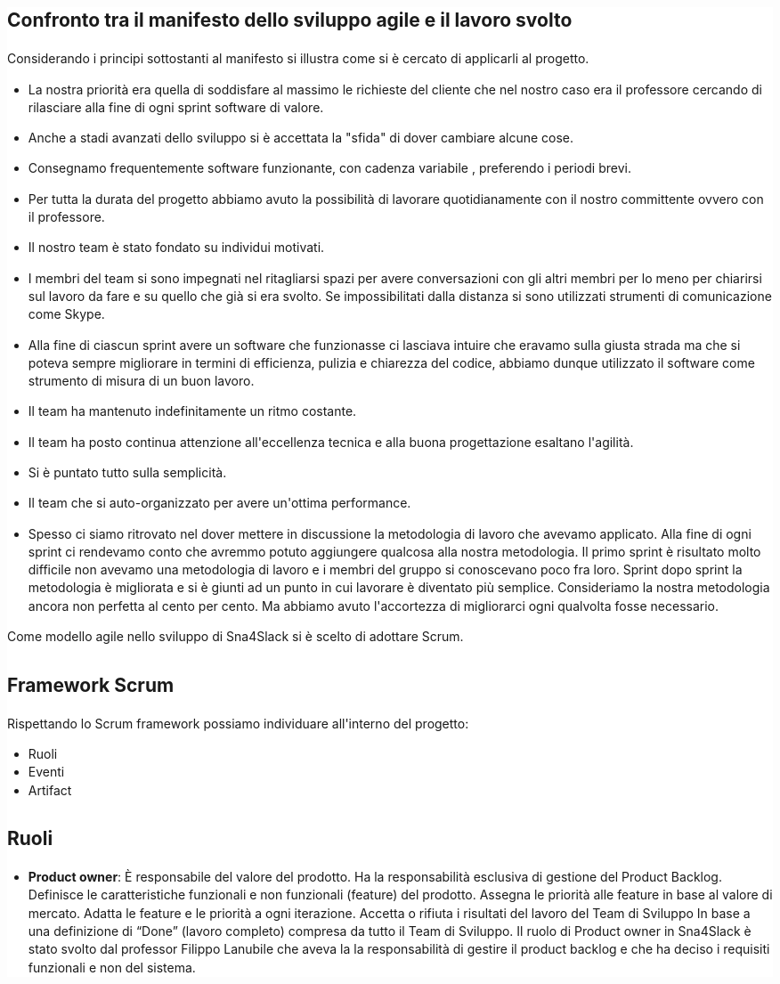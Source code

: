 ## Confronto tra il manifesto dello sviluppo agile e il lavoro svolto
 Considerando i principi sottostanti al manifesto si illustra come si è cercato di applicarli al progetto.
  
- La nostra priorità era quella di soddisfare al massimo le richieste del cliente che nel nostro caso era il professore cercando di rilasciare alla fine di ogni sprint software di valore.

- Anche a stadi avanzati dello sviluppo si è accettata la "sfida" di dover cambiare alcune cose.

- Consegnamo frequentemente software funzionante, con cadenza variabile , preferendo i periodi brevi.

- Per tutta la durata del progetto abbiamo avuto la possibilità di lavorare quotidianamente con il nostro committente ovvero con il professore.

- Il nostro team è stato fondato su individui motivati.

- I membri del team si sono impegnati nel ritagliarsi spazi per avere conversazioni con gli altri membri per lo meno per chiarirsi sul lavoro da fare e su quello che già si era svolto.
Se impossibilitati dalla distanza si sono utilizzati strumenti di comunicazione come Skype.

- Alla fine di ciascun sprint avere un software che funzionasse ci lasciava intuire che eravamo sulla giusta strada ma che si poteva sempre migliorare in termini di efficienza, pulizia e chiarezza del codice, abbiamo dunque utilizzato il software come  strumento di misura di un buon lavoro.

- Il team ha mantenuto indefinitamente un ritmo costante.

- Il team ha posto continua attenzione all'eccellenza tecnica e alla buona progettazione esaltano l'agilità.

- Si è puntato tutto sulla semplicità.

- Il team che si auto-organizzato per avere un'ottima performance.

- Spesso ci siamo ritrovato nel dover mettere in discussione la metodologia di lavoro che avevamo applicato.
Alla fine di ogni sprint ci rendevamo conto che avremmo potuto aggiungere qualcosa alla nostra metodologia.
Il primo sprint è risultato molto difficile non avevamo una metodologia di lavoro e i membri del gruppo si conoscevano poco fra loro.
Sprint dopo sprint la metodologia è migliorata e si è giunti ad un punto in cui lavorare è diventato più semplice.
Consideriamo la nostra metodologia ancora non perfetta al cento per cento.
Ma abbiamo avuto l'accortezza di migliorarci ogni qualvolta fosse necessario.

Come modello agile nello sviluppo di Sna4Slack si è scelto di adottare Scrum.

## Framework Scrum
Rispettando lo Scrum framework possiamo individuare all'interno del progetto:
- Ruoli
- Eventi
- Artifact

## Ruoli
- **Product owner**:
È responsabile del valore del prodotto.
Ha la responsabilità esclusiva di gestione del Product Backlog.
Definisce le caratteristiche funzionali e non funzionali (feature) del prodotto. Assegna le priorità alle feature in base al valore di mercato.
Adatta le feature e le priorità a ogni iterazione.
Accetta o rifiuta i risultati del lavoro del Team di Sviluppo In base a una definizione di “Done” (lavoro completo) compresa da tutto il Team di Sviluppo.
Il ruolo di Product owner in Sna4Slack è stato svolto dal professor Filippo Lanubile che aveva la la responsabilità di gestire il product backlog e che ha deciso i requisiti funzionali e non del sistema.
